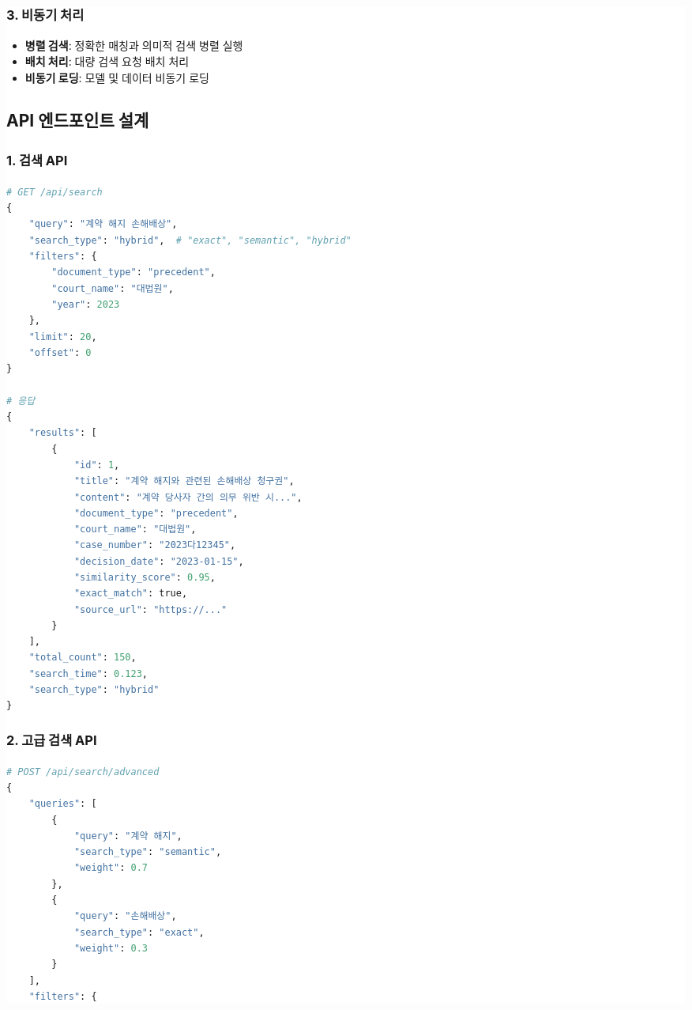 ### 3. 비동기 처리
- **병렬 검색**: 정확한 매칭과 의미적 검색 병렬 실행
- **배치 처리**: 대량 검색 요청 배치 처리
- **비동기 로딩**: 모델 및 데이터 비동기 로딩

## API 엔드포인트 설계

### 1. 검색 API

```python
# GET /api/search
{
    "query": "계약 해지 손해배상",
    "search_type": "hybrid",  # "exact", "semantic", "hybrid"
    "filters": {
        "document_type": "precedent",
        "court_name": "대법원",
        "year": 2023
    },
    "limit": 20,
    "offset": 0
}

# 응답
{
    "results": [
        {
            "id": 1,
            "title": "계약 해지와 관련된 손해배상 청구권",
            "content": "계약 당사자 간의 의무 위반 시...",
            "document_type": "precedent",
            "court_name": "대법원",
            "case_number": "2023다12345",
            "decision_date": "2023-01-15",
            "similarity_score": 0.95,
            "exact_match": true,
            "source_url": "https://..."
        }
    ],
    "total_count": 150,
    "search_time": 0.123,
    "search_type": "hybrid"
}
```

### 2. 고급 검색 API

```python
# POST /api/search/advanced
{
    "queries": [
        {
            "query": "계약 해지",
            "search_type": "semantic",
            "weight": 0.7
        },
        {
            "query": "손해배상",
            "search_type": "exact",
            "weight": 0.3
        }
    ],
    "filters": {
```